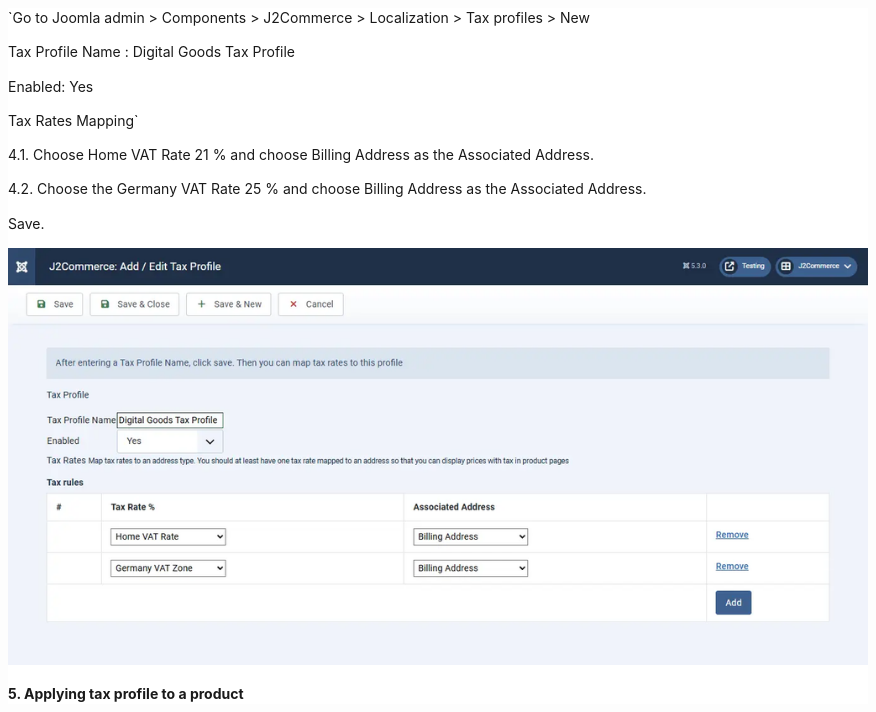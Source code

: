 \`Go to Joomla admin > Components > J2Commerce > Localization > Tax profiles > New

Tax Profile Name : Digital Goods Tax Profile&#x20;

Enabled: Yes

Tax Rates Mapping\`

4.1. Choose Home VAT Rate 21 % and choose Billing Address as the Associated Address.

4.2. Choose the Germany VAT Rate 25 % and choose Billing Address as the Associated Address.

Save.

![](<../../assets/vat-tax-4 (1).webp>)

**5. Applying tax profile to a product**
